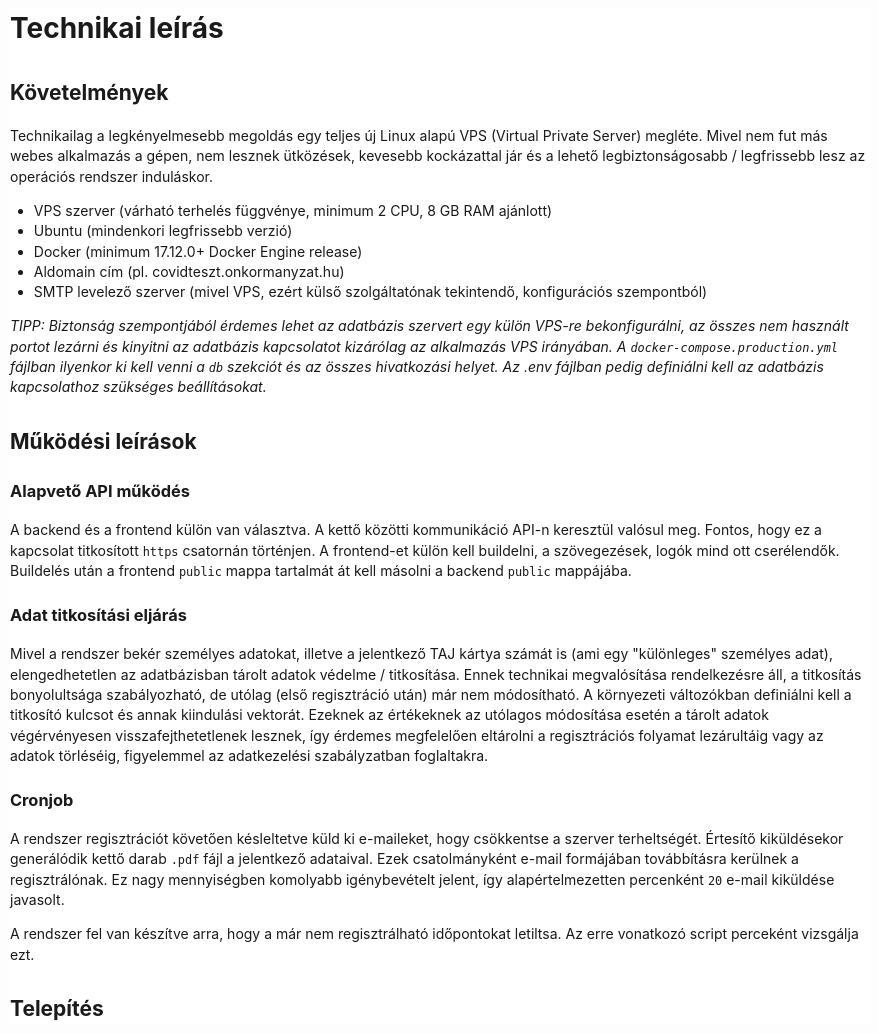 # Technikai leírás

## Követelmények

Technikailag a legkényelmesebb megoldás egy teljes új Linux alapú VPS (Virtual Private Server) megléte. Mivel nem fut más webes alkalmazás a gépen, nem lesznek ütközések, kevesebb kockázattal jár és a lehető legbiztonságosabb / legfrissebb lesz az operációs rendszer induláskor.

* VPS szerver (várható terhelés függvénye, minimum 2 CPU, 8 GB RAM ajánlott)
* Ubuntu (mindenkori legfrissebb verzió)
* Docker (minimum 17.12.0+ Docker Engine release)
* Aldomain cím (pl. covidteszt.onkormanyzat.hu)
* SMTP levelező szerver (mivel VPS, ezért külső szolgáltatónak tekintendő, konfigurációs szempontból)

*TIPP: Biztonság szempontjából érdemes lehet az adatbázis szervert egy külön VPS-re bekonfigurálni, az összes nem használt portot lezárni és kinyitni az adatbázis kapcsolatot kizárólag az alkalmazás VPS irányában. A `docker-compose.production.yml` fájlban ilyenkor ki kell venni a `db` szekciót és az összes hivatkozási helyet. Az .env fájlban pedig definiálni kell az adatbázis kapcsolathoz szükséges beállításokat.*

## Működési leírások

### Alapvető API működés

A backend és a frontend külön van választva. A kettő közötti kommunikáció API-n keresztül valósul meg. Fontos, hogy ez a kapcsolat titkosított `https` csatornán történjen. A frontend-et külön kell buildelni, a szövegezések, logók mind ott cserélendők. Buildelés után a frontend `public` mappa tartalmát át kell másolni a backend `public` mappájába.

### Adat titkosítási eljárás

Mivel a rendszer bekér személyes adatokat, illetve a jelentkező TAJ kártya számát is (ami egy "különleges" személyes adat), elengedhetetlen az adatbázisban tárolt adatok védelme / titkosítása. Ennek technikai megvalósítása rendelkezésre áll, a titkosítás bonyolultsága szabályozható, de utólag (első regisztráció után) már nem módosítható. A környezeti változókban definiálni kell a titkosító kulcsot és annak kiindulási vektorát. Ezeknek az értékeknek az utólagos módosítása esetén a tárolt adatok végérvényesen visszafejthetetlenek lesznek, így érdemes megfelelően eltárolni a regisztrációs folyamat lezárultáig vagy az adatok törléséig, figyelemmel az adatkezelési szabályzatban foglaltakra.

### Cronjob

A rendszer regisztrációt követően késleltetve küld ki e-maileket, hogy csökkentse a szerver terheltségét. Értesítő kiküldésekor generálódik kettő darab `.pdf` fájl a jelentkező adataival. Ezek csatolmányként e-mail formájában továbbításra kerülnek a regisztrálónak. Ez nagy mennyiségben komolyabb igénybevételt jelent, így alapértelmezetten percenként `20` e-mail kiküldése javasolt.

A rendszer fel van készítve arra, hogy a már nem regisztrálható időpontokat letiltsa. Az erre vonatkozó script perceként vizsgálja ezt.

## Telepítés
